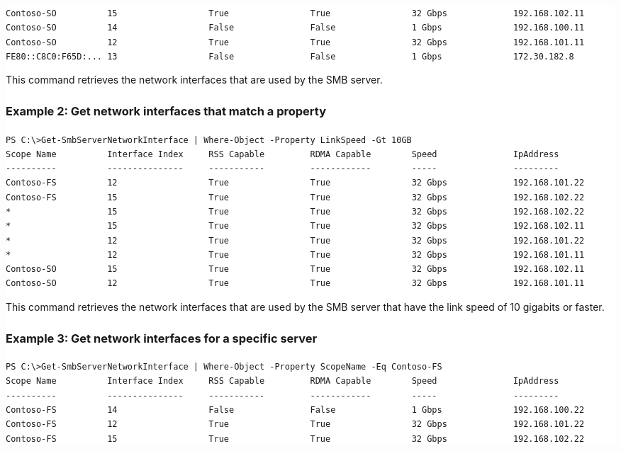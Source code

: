 ```
Contoso-SO          15                  True                True                32 Gbps             192.168.102.11 
Contoso-SO          14                  False               False               1 Gbps              192.168.100.11 
Contoso-SO          12                  True                True                32 Gbps             192.168.101.11 
FE80::C8C0:F65D:... 13                  False               False               1 Gbps              172.30.182.8
```

This command retrieves the network interfaces that are used by the SMB server.

### Example 2: Get network interfaces that match a property
```
PS C:\>Get-SmbServerNetworkInterface | Where-Object -Property LinkSpeed -Gt 10GB
Scope Name          Interface Index     RSS Capable         RDMA Capable        Speed               IpAddress 
----------          ---------------     -----------         ------------        -----               --------- 
Contoso-FS          12                  True                True                32 Gbps             192.168.101.22 
Contoso-FS          15                  True                True                32 Gbps             192.168.102.22 
*                   15                  True                True                32 Gbps             192.168.102.22 
*                   15                  True                True                32 Gbps             192.168.102.11 
*                   12                  True                True                32 Gbps             192.168.101.22 
*                   12                  True                True                32 Gbps             192.168.101.11 
Contoso-SO          15                  True                True                32 Gbps             192.168.102.11 
Contoso-SO          12                  True                True                32 Gbps             192.168.101.11
```

This command retrieves the network interfaces that are used by the SMB server that have the link speed of 10 gigabits or faster.

### Example 3: Get network interfaces for a specific server
```
PS C:\>Get-SmbServerNetworkInterface | Where-Object -Property ScopeName -Eq Contoso-FS
Scope Name          Interface Index     RSS Capable         RDMA Capable        Speed               IpAddress 
----------          ---------------     -----------         ------------        -----               --------- 
Contoso-FS          14                  False               False               1 Gbps              192.168.100.22 
Contoso-FS          12                  True                True                32 Gbps             192.168.101.22 
Contoso-FS          15                  True                True                32 Gbps             192.168.102.22
```
